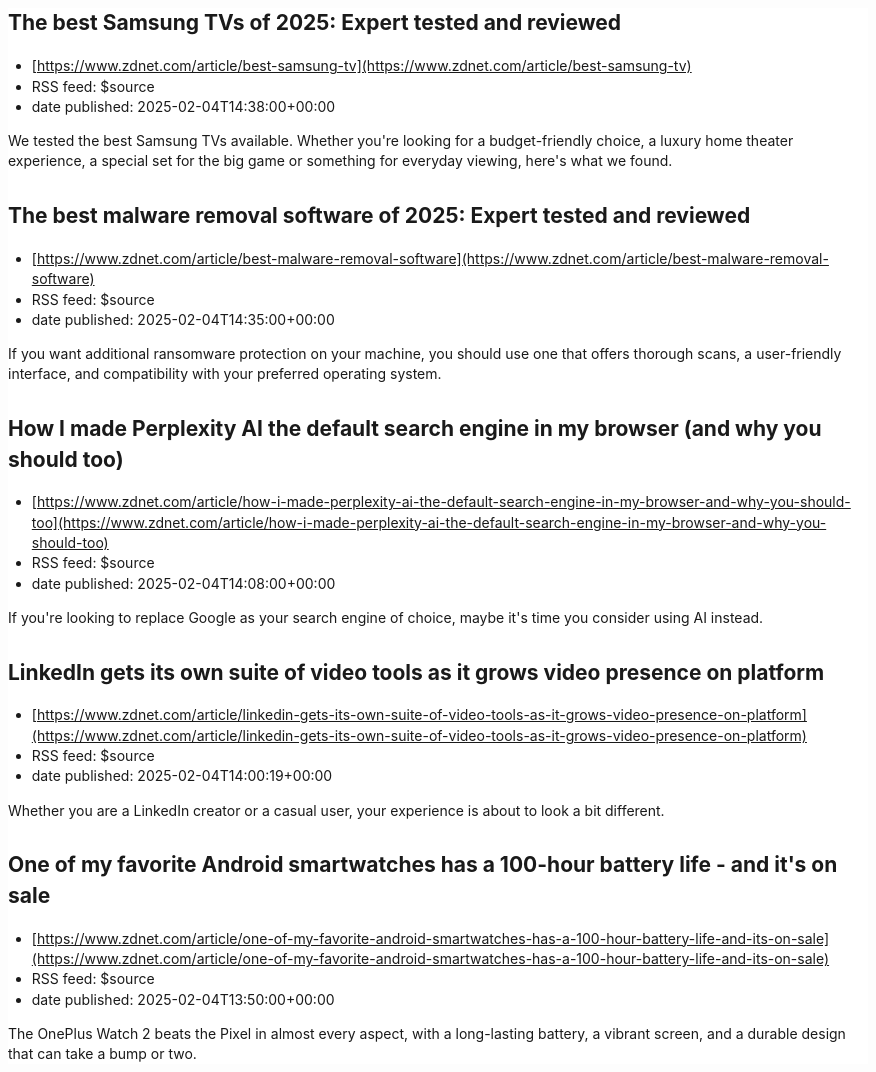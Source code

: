 ## The best Samsung TVs of 2025: Expert tested and reviewed
 - [https://www.zdnet.com/article/best-samsung-tv](https://www.zdnet.com/article/best-samsung-tv)
 - RSS feed: $source
 - date published: 2025-02-04T14:38:00+00:00

We tested the best Samsung TVs available. Whether you're looking for a budget-friendly choice, a luxury home theater experience, a special set for the big game or something for everyday viewing, here's what we found.

## The best malware removal software of 2025: Expert tested and reviewed
 - [https://www.zdnet.com/article/best-malware-removal-software](https://www.zdnet.com/article/best-malware-removal-software)
 - RSS feed: $source
 - date published: 2025-02-04T14:35:00+00:00

If you want additional ransomware protection on your machine, you should use one that offers thorough scans, a user-friendly interface, and compatibility with your preferred operating system.

## How I made Perplexity AI the default search engine in my browser (and why you should too)
 - [https://www.zdnet.com/article/how-i-made-perplexity-ai-the-default-search-engine-in-my-browser-and-why-you-should-too](https://www.zdnet.com/article/how-i-made-perplexity-ai-the-default-search-engine-in-my-browser-and-why-you-should-too)
 - RSS feed: $source
 - date published: 2025-02-04T14:08:00+00:00

If you're looking to replace Google as your search engine of choice, maybe it's time you consider using AI instead.

## LinkedIn gets its own suite of video tools as it grows video presence on platform
 - [https://www.zdnet.com/article/linkedin-gets-its-own-suite-of-video-tools-as-it-grows-video-presence-on-platform](https://www.zdnet.com/article/linkedin-gets-its-own-suite-of-video-tools-as-it-grows-video-presence-on-platform)
 - RSS feed: $source
 - date published: 2025-02-04T14:00:19+00:00

Whether you are a LinkedIn creator or a casual user, your experience is about to look a bit different.

## One of my favorite Android smartwatches has a 100-hour battery life - and it's on sale
 - [https://www.zdnet.com/article/one-of-my-favorite-android-smartwatches-has-a-100-hour-battery-life-and-its-on-sale](https://www.zdnet.com/article/one-of-my-favorite-android-smartwatches-has-a-100-hour-battery-life-and-its-on-sale)
 - RSS feed: $source
 - date published: 2025-02-04T13:50:00+00:00

The OnePlus Watch 2 beats the Pixel in almost every aspect, with a long-lasting battery, a vibrant screen, and a durable design that can take a bump or two.
